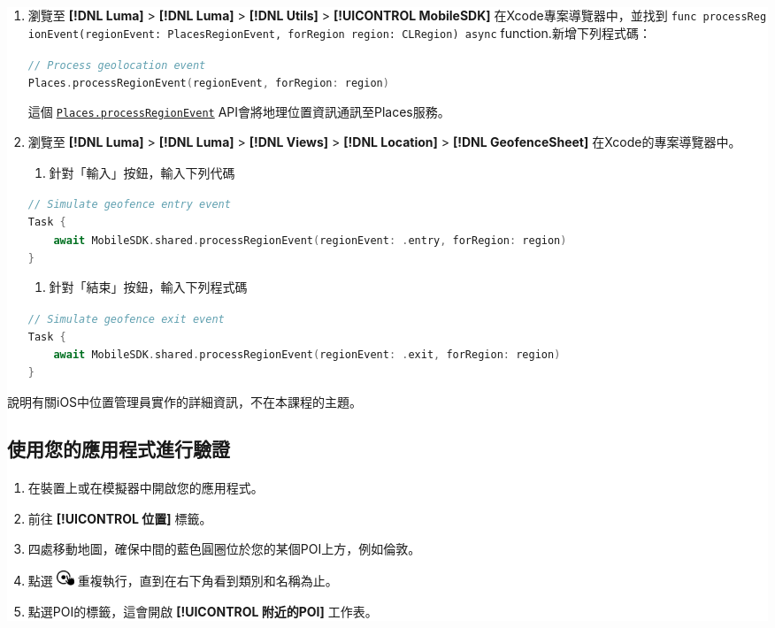 1. 瀏覽至 **[!DNL Luma]** > **[!DNL Luma]** > **[!DNL Utils]** > **[!UICONTROL MobileSDK]** 在Xcode專案導覽器中，並找到 `func processRegionEvent(regionEvent: PlacesRegionEvent, forRegion region: CLRegion) async` function.新增下列程式碼：

   ```swift
   // Process geolocation event
   Places.processRegionEvent(regionEvent, forRegion: region)
   ```

   這個 [`Places.processRegionEvent`](https://developer.adobe.com/client-sdks/documentation/places/api-reference/#processregionevent) API會將地理位置資訊通訊至Places服務。

1. 瀏覽至 **[!DNL Luma]** > **[!DNL Luma]** > **[!DNL Views]** > **[!DNL Location]** > **[!DNL GeofenceSheet]** 在Xcode的專案導覽器中。

   1. 針對「輸入」按鈕，輸入下列代碼

   ```swift
   // Simulate geofence entry event
   Task {
       await MobileSDK.shared.processRegionEvent(regionEvent: .entry, forRegion: region)
   }
   ```

   1. 針對「結束」按鈕，輸入下列程式碼

   ```swift
   // Simulate geofence exit event
   Task {
       await MobileSDK.shared.processRegionEvent(regionEvent: .exit, forRegion: region)
   }
   ```

說明有關iOS中位置管理員實作的詳細資訊，不在本課程的主題。


## 使用您的應用程式進行驗證

1. 在裝置上或在模擬器中開啟您的應用程式。

1. 前往 **[!UICONTROL 位置]** 標籤。

1. 四處移動地圖，確保中間的藍色圓圈位於您的某個POI上方，例如倫敦。

1. 點選 <img src="assets/geobutton.png" width="20" /> 重複執行，直到在右下角看到類別和名稱為止。

1. 點選POI的標籤，這會開啟 **[!UICONTROL 附近的POI]** 工作表。
